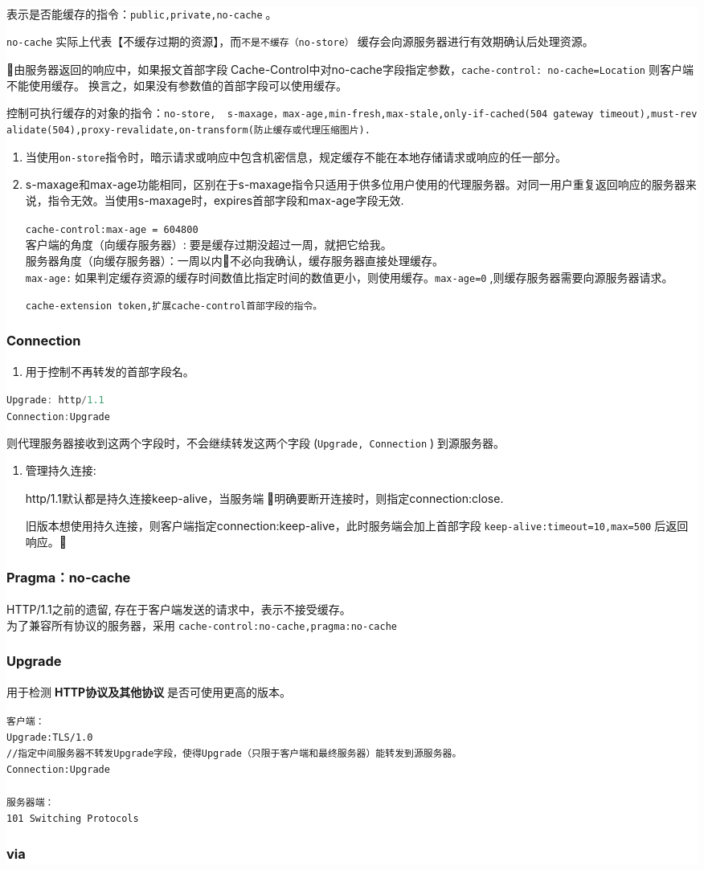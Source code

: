 表示是否能缓存的指令：`public,private,no-cache` 。  

`no-cache` 实际上代表【不缓存过期的资源】，而`不是不缓存（no-store）` 缓存会向源服务器进行有效期确认后处理资源。  

由服务器返回的响应中，如果报文首部字段 Cache-Control中对no-cache字段指定参数，`cache-control: no-cache=Location` 则客户端不能使用缓存。 换言之，如果没有参数值的首部字段可以使用缓存。  

控制可执行缓存的对象的指令：`no-store,  s-maxage，max-age,min-fresh,max-stale,only-if-cached(504 gateway timeout),must-revalidate(504),proxy-revalidate,on-transform(防止缓存或代理压缩图片).`  

1. 当使用`on-store`指令时，暗示请求或响应中包含机密信息，规定缓存不能在本地存储请求或响应的任一部分。

2. s-maxage和max-age功能相同，区别在于s-maxage指令只适用于供多位用户使用的代理服务器。对同一用户重复返回响应的服务器来说，指令无效。当使用s-maxage时，expires首部字段和max-age字段无效.      

   `cache-control:max-age = 604800`  
   客户端的角度（向缓存服务器）: 要是缓存过期没超过一周，就把它给我。  
   服务器角度（向缓存服务器）：一周以内不必向我确认，缓存服务器直接处理缓存。  
   `max-age:`  如果判定缓存资源的缓存时间数值比指定时间的数值更小，则使用缓存。`max-age=0` ,则缓存服务器需要向源服务器请求。  

   `cache-extension token,扩展cache-control首部字段的指令。`

### Connection

1. 用于控制不再转发的首部字段名。  

```js
Upgrade: http/1.1
Connection:Upgrade
```

则代理服务器接收到这两个字段时，不会继续转发这两个字段 (`Upgrade, Connection` ) 到源服务器。

1. 管理持久连接:

   http/1.1默认都是持久连接keep-alive，当服务端 明确要断开连接时，则指定connection:close.   

   旧版本想使用持久连接，则客户端指定connection:keep-alive，此时服务端会加上首部字段 `keep-alive:timeout=10,max=500`  后返回响应。

### Pragma：no-cache

HTTP/1.1之前的遗留, 存在于客户端发送的请求中，表示不接受缓存。  
为了兼容所有协议的服务器，采用 `cache-control:no-cache,pragma:no-cache`

### Upgrade 

用于检测 **HTTP协议及其他协议** 是否可使用更高的版本。    

```
客户端：
Upgrade:TLS/1.0
//指定中间服务器不转发Upgrade字段，使得Upgrade（只限于客户端和最终服务器）能转发到源服务器。
Connection:Upgrade 

服务器端：  
101 Switching Protocols
```

### via 
